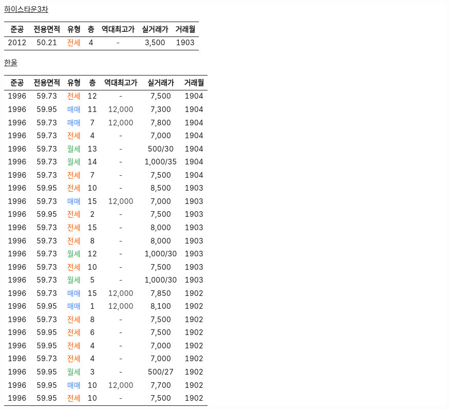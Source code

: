 <ins class="adsbygoogle"
     style="display:block"
     data-ad-client="ca-pub-2446590836940007"
     data-ad-slot="1659523306"
     data-ad-format="auto"
     data-full-width-responsive="true"></ins>
<script>
(adsbygoogle = window.adsbygoogle || []).push({});
</script>


[하이스타운3차](https://search.naver.com/search.naver?query=%EC%A0%84%EB%9D%BC%EB%B6%81%EB%8F%84+%EA%B5%B0%EC%82%B0%EC%8B%9C+%EB%82%98%EC%9A%B4%EB%8F%99+%ED%95%98%EC%9D%B4%EC%8A%A4%ED%83%80%EC%9A%B43%EC%B0%A8)

|준공|전용면적|유형|층|역대최고가|실거래가|거래월|
|:---:|:---:|:---:|:---:|:---:|:---:|:---:|
|2012|50.21|<span style="color:#ff5a00">전세</span>|4|<span style="color:#444444">-</span>|3,500|1903|

[한울](https://search.naver.com/search.naver?query=%EC%A0%84%EB%9D%BC%EB%B6%81%EB%8F%84+%EA%B5%B0%EC%82%B0%EC%8B%9C+%EB%82%98%EC%9A%B4%EB%8F%99+%ED%95%9C%EC%9A%B8)

|준공|전용면적|유형|층|역대최고가|실거래가|거래월|
|:---:|:---:|:---:|:---:|:---:|:---:|:---:|
|1996|59.73|<span style="color:#ff5a00">전세</span>|12|<span style="color:#444444">-</span>|7,500|1904|
|1996|59.95|<span style="color:#4285f3">매매</span>|11|<span style="color:#444444">12,000</span>|7,300|1904|
|1996|59.73|<span style="color:#4285f3">매매</span>|7|<span style="color:#444444">12,000</span>|7,800|1904|
|1996|59.73|<span style="color:#ff5a00">전세</span>|4|<span style="color:#444444">-</span>|7,000|1904|
|1996|59.73|<span style="color:#34a853">월세</span>|13|<span style="color:#444444">-</span>|500/30|1904|
|1996|59.73|<span style="color:#34a853">월세</span>|14|<span style="color:#444444">-</span>|1,000/35|1904|
|1996|59.73|<span style="color:#ff5a00">전세</span>|7|<span style="color:#444444">-</span>|7,500|1904|
|1996|59.95|<span style="color:#ff5a00">전세</span>|10|<span style="color:#444444">-</span>|8,500|1903|
|1996|59.73|<span style="color:#4285f3">매매</span>|15|<span style="color:#444444">12,000</span>|7,000|1903|
|1996|59.95|<span style="color:#ff5a00">전세</span>|2|<span style="color:#444444">-</span>|7,500|1903|
|1996|59.73|<span style="color:#ff5a00">전세</span>|15|<span style="color:#444444">-</span>|8,000|1903|
|1996|59.73|<span style="color:#ff5a00">전세</span>|8|<span style="color:#444444">-</span>|8,000|1903|
|1996|59.73|<span style="color:#34a853">월세</span>|12|<span style="color:#444444">-</span>|1,000/30|1903|
|1996|59.73|<span style="color:#ff5a00">전세</span>|10|<span style="color:#444444">-</span>|7,500|1903|
|1996|59.73|<span style="color:#34a853">월세</span>|5|<span style="color:#444444">-</span>|1,000/30|1903|
|1996|59.73|<span style="color:#4285f3">매매</span>|15|<span style="color:#444444">12,000</span>|7,850|1902|
|1996|59.95|<span style="color:#4285f3">매매</span>|1|<span style="color:#444444">12,000</span>|8,100|1902|
|1996|59.73|<span style="color:#ff5a00">전세</span>|8|<span style="color:#444444">-</span>|7,500|1902|
|1996|59.95|<span style="color:#ff5a00">전세</span>|6|<span style="color:#444444">-</span>|7,500|1902|
|1996|59.95|<span style="color:#ff5a00">전세</span>|4|<span style="color:#444444">-</span>|7,000|1902|
|1996|59.73|<span style="color:#ff5a00">전세</span>|4|<span style="color:#444444">-</span>|7,000|1902|
|1996|59.95|<span style="color:#34a853">월세</span>|3|<span style="color:#444444">-</span>|500/27|1902|
|1996|59.95|<span style="color:#4285f3">매매</span>|10|<span style="color:#444444">12,000</span>|7,700|1902|
|1996|59.95|<span style="color:#ff5a00">전세</span>|10|<span style="color:#444444">-</span>|7,500|1902|